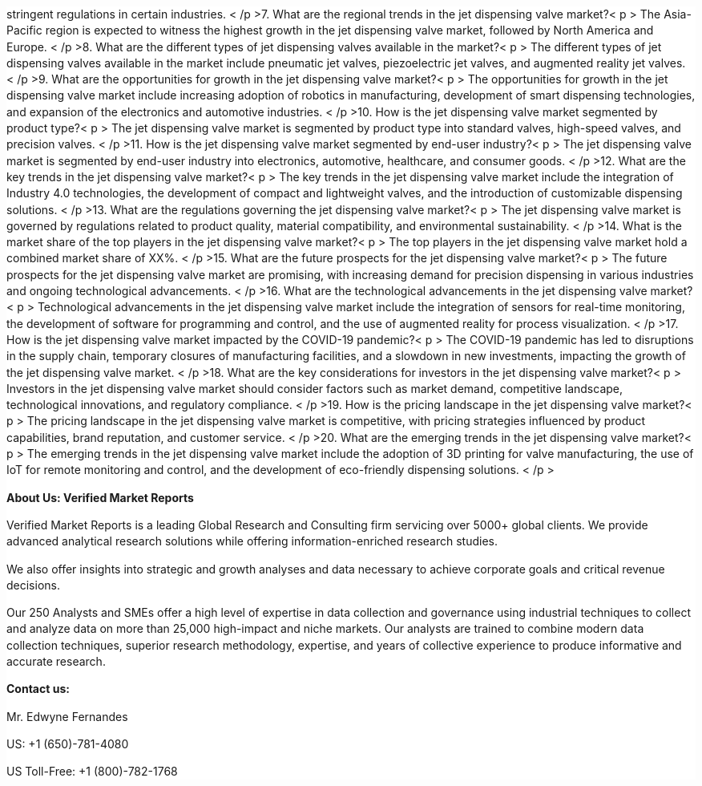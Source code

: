 stringent regulations in certain industries. < /p >7. What are the regional trends in the jet dispensing valve market?< p > The Asia-Pacific region is expected to witness the highest growth in the jet dispensing valve market, followed by North America and Europe. < /p >8. What are the different types of jet dispensing valves available in the market?< p > The different types of jet dispensing valves available in the market include pneumatic jet valves, piezoelectric jet valves, and augmented reality jet valves. < /p >9. What are the opportunities for growth in the jet dispensing valve market?< p > The opportunities for growth in the jet dispensing valve market include increasing adoption of robotics in manufacturing, development of smart dispensing technologies, and expansion of the electronics and automotive industries. < /p >10. How is the jet dispensing valve market segmented by product type?< p > The jet dispensing valve market is segmented by product type into standard valves, high-speed valves, and precision valves. < /p >11. How is the jet dispensing valve market segmented by end-user industry?< p > The jet dispensing valve market is segmented by end-user industry into electronics, automotive, healthcare, and consumer goods. < /p >12. What are the key trends in the jet dispensing valve market?< p > The key trends in the jet dispensing valve market include the integration of Industry 4.0 technologies, the development of compact and lightweight valves, and the introduction of customizable dispensing solutions. < /p >13. What are the regulations governing the jet dispensing valve market?< p > The jet dispensing valve market is governed by regulations related to product quality, material compatibility, and environmental sustainability. < /p >14. What is the market share of the top players in the jet dispensing valve market?< p > The top players in the jet dispensing valve market hold a combined market share of XX%. < /p >15. What are the future prospects for the jet dispensing valve market?< p > The future prospects for the jet dispensing valve market are promising, with increasing demand for precision dispensing in various industries and ongoing technological advancements. < /p >16. What are the technological advancements in the jet dispensing valve market?< p > Technological advancements in the jet dispensing valve market include the integration of sensors for real-time monitoring, the development of software for programming and control, and the use of augmented reality for process visualization. < /p >17. How is the jet dispensing valve market impacted by the COVID-19 pandemic?< p > The COVID-19 pandemic has led to disruptions in the supply chain, temporary closures of manufacturing facilities, and a slowdown in new investments, impacting the growth of the jet dispensing valve market. < /p >18. What are the key considerations for investors in the jet dispensing valve market?< p > Investors in the jet dispensing valve market should consider factors such as market demand, competitive landscape, technological innovations, and regulatory compliance. < /p >19. How is the pricing landscape in the jet dispensing valve market?< p > The pricing landscape in the jet dispensing valve market is competitive, with pricing strategies influenced by product capabilities, brand reputation, and customer service. < /p >20. What are the emerging trends in the jet dispensing valve market?< p > The emerging trends in the jet dispensing valve market include the adoption of 3D printing for valve manufacturing, the use of IoT for remote monitoring and control, and the development of eco-friendly dispensing solutions. < /p ></h3><p id="" class=""><strong>About Us: Verified Market Reports</strong></p><p id="" class="">Verified Market Reports is a leading Global Research and Consulting firm servicing over 5000+ global clients. We provide advanced analytical research solutions while offering information-enriched research studies.</p><p id="" class="">We also offer insights into strategic and growth analyses and data necessary to achieve corporate goals and critical revenue decisions.</p><p id="" class="">Our 250 Analysts and SMEs offer a high level of expertise in data collection and governance using industrial techniques to collect and analyze data on more than 25,000 high-impact and niche markets. Our analysts are trained to combine modern data collection techniques, superior research methodology, expertise, and years of collective experience to produce informative and accurate research.</p><p id="" class=""><strong>Contact us:</strong></p><p id="" class="">Mr. Edwyne Fernandes</p><p id="" class="">US: +1 (650)-781-4080</p><p id="" class="">US Toll-Free: +1 (800)-782-1768</p>
